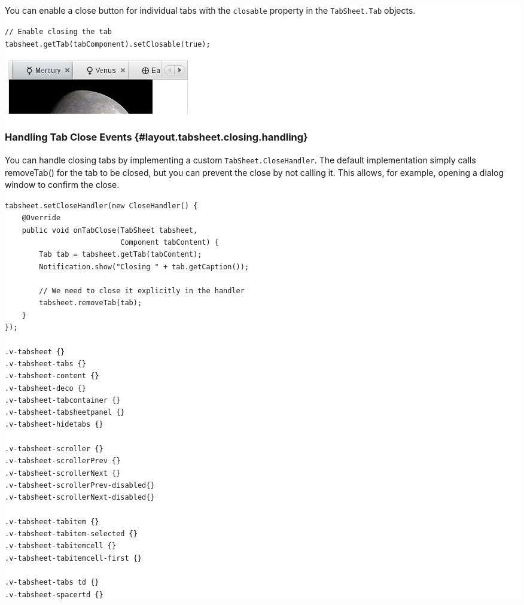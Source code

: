 You can enable a close button for individual tabs with the `closable`
property in the `TabSheet.Tab` objects.

    // Enable closing the tab
    tabsheet.getTab(tabComponent).setClosable(true);

![TabSheet with Closable Tabs](img/components/tabsheet-tabclose.png)

### Handling Tab Close Events {#layout.tabsheet.closing.handling}

You can handle closing tabs by implementing a custom
`TabSheet.CloseHandler`. The default implementation simply calls
removeTab() for the tab to be closed, but you can prevent the close by
not calling it. This allows, for example, opening a dialog window to
confirm the close.

    tabsheet.setCloseHandler(new CloseHandler() {
        @Override
        public void onTabClose(TabSheet tabsheet,
                               Component tabContent) {
            Tab tab = tabsheet.getTab(tabContent);
            Notification.show("Closing " + tab.getCaption());
            
            // We need to close it explicitly in the handler
            tabsheet.removeTab(tab);
        }
    });

    .v-tabsheet {}
    .v-tabsheet-tabs {}
    .v-tabsheet-content {}
    .v-tabsheet-deco {}
    .v-tabsheet-tabcontainer {}
    .v-tabsheet-tabsheetpanel {}
    .v-tabsheet-hidetabs {}

    .v-tabsheet-scroller {}
    .v-tabsheet-scrollerPrev {}
    .v-tabsheet-scrollerNext {}
    .v-tabsheet-scrollerPrev-disabled{}
    .v-tabsheet-scrollerNext-disabled{}

    .v-tabsheet-tabitem {}
    .v-tabsheet-tabitem-selected {}
    .v-tabsheet-tabitemcell {}
    .v-tabsheet-tabitemcell-first {}

    .v-tabsheet-tabs td {}
    .v-tabsheet-spacertd {}
